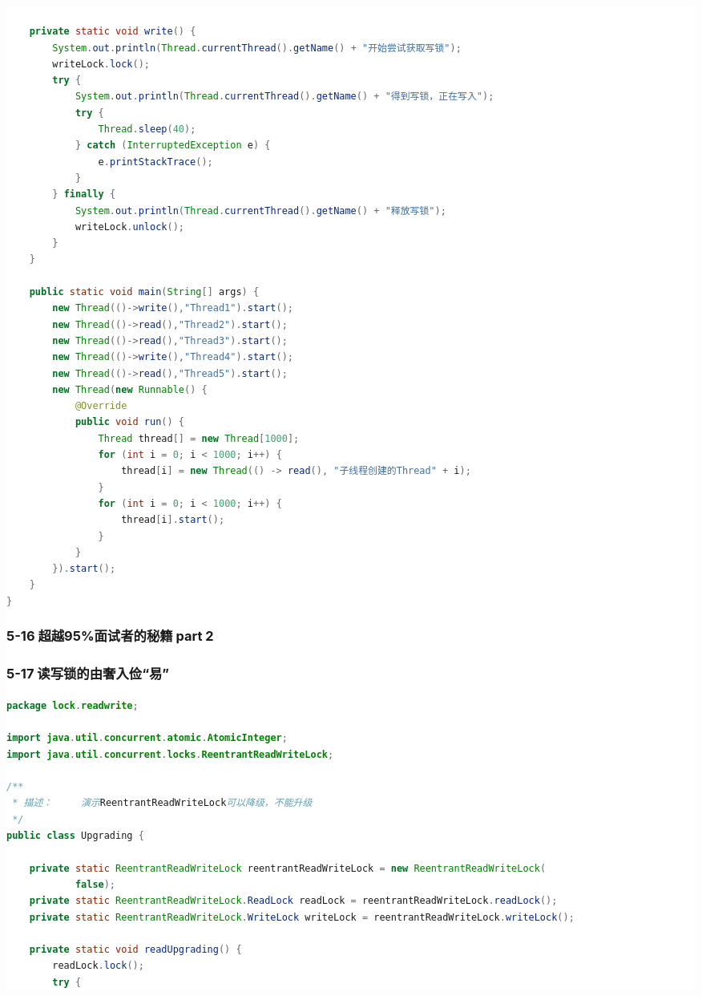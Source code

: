 ```java

    private static void write() {
        System.out.println(Thread.currentThread().getName() + "开始尝试获取写锁");
        writeLock.lock();
        try {
            System.out.println(Thread.currentThread().getName() + "得到写锁，正在写入");
            try {
                Thread.sleep(40);
            } catch (InterruptedException e) {
                e.printStackTrace();
            }
        } finally {
            System.out.println(Thread.currentThread().getName() + "释放写锁");
            writeLock.unlock();
        }
    }

    public static void main(String[] args) {
        new Thread(()->write(),"Thread1").start();
        new Thread(()->read(),"Thread2").start();
        new Thread(()->read(),"Thread3").start();
        new Thread(()->write(),"Thread4").start();
        new Thread(()->read(),"Thread5").start();
        new Thread(new Runnable() {
            @Override
            public void run() {
                Thread thread[] = new Thread[1000];
                for (int i = 0; i < 1000; i++) {
                    thread[i] = new Thread(() -> read(), "子线程创建的Thread" + i);
                }
                for (int i = 0; i < 1000; i++) {
                    thread[i].start();
                }
            }
        }).start();
    }
}
```

### 5-16 超越95%面试者的秘籍 part 2



### 5-17 读写锁的由奢入俭“易”

```java
package lock.readwrite;

import java.util.concurrent.atomic.AtomicInteger;
import java.util.concurrent.locks.ReentrantReadWriteLock;

/**
 * 描述：     演示ReentrantReadWriteLock可以降级，不能升级
 */
public class Upgrading {

    private static ReentrantReadWriteLock reentrantReadWriteLock = new ReentrantReadWriteLock(
            false);
    private static ReentrantReadWriteLock.ReadLock readLock = reentrantReadWriteLock.readLock();
    private static ReentrantReadWriteLock.WriteLock writeLock = reentrantReadWriteLock.writeLock();

    private static void readUpgrading() {
        readLock.lock();
        try {
```